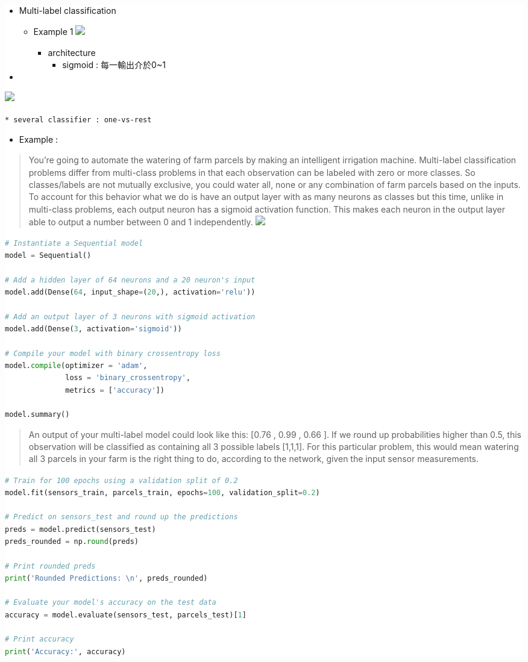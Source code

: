 * Multi-label classification
	* Example 1
	![](https://i.imgur.com/00t3gk7.png)

		* architecture
			* sigmoid : 每一輸出介於0~1
* 
![](https://i.imgur.com/fHT4vy5.png)

	* several classifier : one-vs-rest 

* Example :
> You’re going to automate the watering of farm parcels by making an intelligent irrigation machine. Multi-label classification problems differ from multi-class problems in that each observation can be labeled with zero or more classes. So classes/labels are not mutually exclusive, you could water all, none or any combination of farm parcels based on the inputs.
> To account for this behavior what we do is have an output layer with as many neurons as classes but this time, unlike in multi-class problems, each output neuron has a sigmoid activation function. This makes each neuron in the output layer able to output a number between 0 and 1 independently.
> ![](https://i.imgur.com/uZag2Yt.jpg)


```python
# Instantiate a Sequential model
model = Sequential()

# Add a hidden layer of 64 neurons and a 20 neuron's input
model.add(Dense(64, input_shape=(20,), activation='relu'))

# Add an output layer of 3 neurons with sigmoid activation
model.add(Dense(3, activation='sigmoid'))

# Compile your model with binary crossentropy loss
model.compile(optimizer = 'adam',
              loss = 'binary_crossentropy',
              metrics = ['accuracy'])

model.summary()


```


> An output of your multi-label model could look like this: [0.76 , 0.99 , 0.66 ]. If we round up probabilities higher than 0.5, this observation will be classified as containing all 3 possible labels [1,1,1]. For this particular problem, this would mean watering all 3 parcels in your farm is the right thing to do, according to the network, given the input sensor measurements.


```python
# Train for 100 epochs using a validation split of 0.2
model.fit(sensors_train, parcels_train, epochs=100, validation_split=0.2)

# Predict on sensors_test and round up the predictions
preds = model.predict(sensors_test)
preds_rounded = np.round(preds)

# Print rounded preds
print('Rounded Predictions: \n', preds_rounded)

# Evaluate your model's accuracy on the test data
accuracy = model.evaluate(sensors_test, parcels_test)[1]

# Print accuracy
print('Accuracy:', accuracy)


```